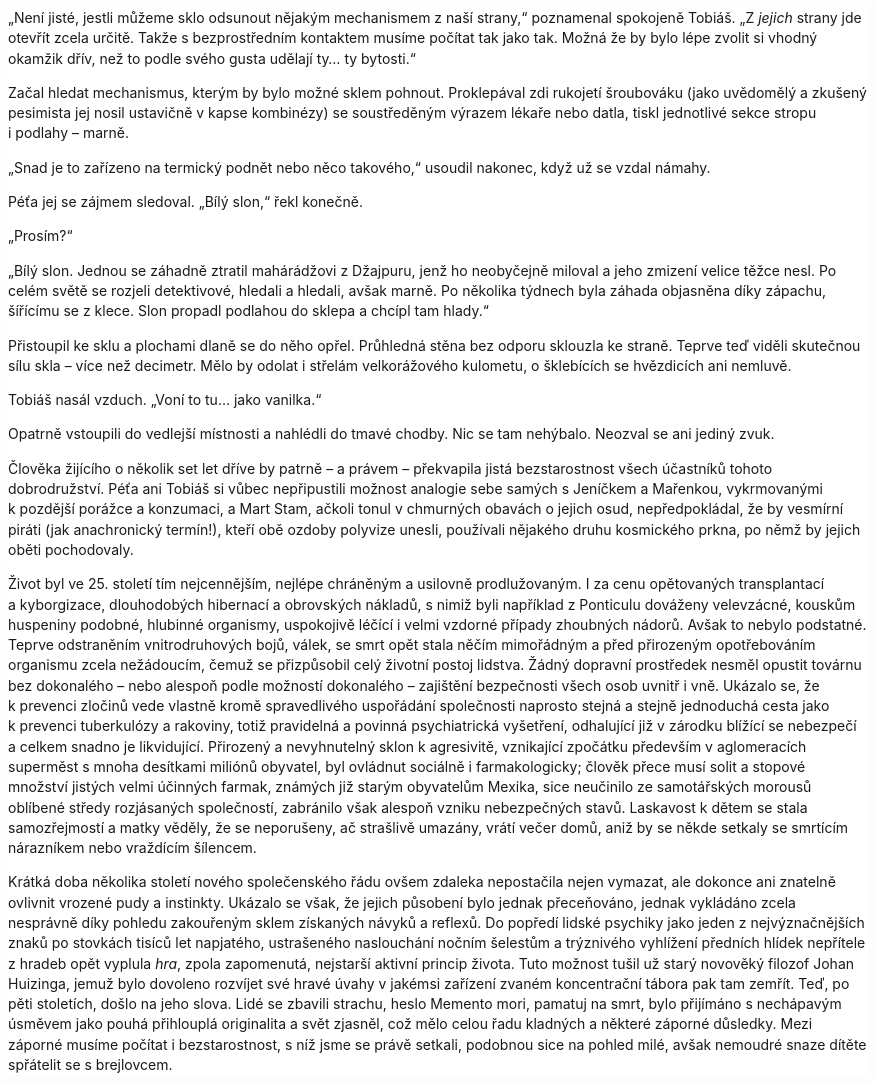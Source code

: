 „Není jisté, jestli můžeme sklo odsunout nějakým mechanismem z naší strany,“ poznamenal spokojeně Tobiáš. „Z _jejich_ strany jde otevřít zcela určitě. Takže s bezprostředním kontaktem musíme počítat tak jako tak. Možná že by bylo lépe zvolit si vhodný okamžik dřív, než to podle svého gusta udělají ty… ty bytosti.“

Začal hledat mechanismus, kterým by bylo možné sklem pohnout. Proklepával zdi rukojetí šroubováku (jako uvědomělý a zkušený pesimista jej nosil ustavičně v kapse kombinézy) se soustředěným výrazem lékaře nebo datla, tiskl jednotlivé sekce stropu i podlahy – marně.

„Snad je to zařízeno na termický podnět nebo něco takového,“ usoudil nakonec, když už se vzdal námahy.

Péťa jej se zájmem sledoval. „Bílý slon,“ řekl konečně.

„Prosím?“

„Bílý slon. Jednou se záhadně ztratil mahárádžovi z Džajpuru, jenž ho neobyčejně miloval a jeho zmizení velice těžce nesl. Po celém světě se rozjeli detektivové, hledali a hledali, avšak marně. Po několika týdnech byla záhada objasněna díky zápachu, šířícímu se z klece. Slon propadl podlahou do sklepa a chcípl tam hlady.“

Přistoupil ke sklu a plochami dlaně se do něho opřel. Průhledná stěna bez odporu sklouzla ke straně. Teprve teď viděli skutečnou sílu skla – více než decimetr. Mělo by odolat i střelám velkorážového kulometu, o šklebících se hvězdicích ani nemluvě.

Tobiáš nasál vzduch. „Voní to tu… jako vanilka.“

Opatrně vstoupili do vedlejší místnosti a nahlédli do tmavé chodby. Nic se tam nehýbalo. Neozval se ani jediný zvuk.

Člověka žijícího o několik set let dříve by patrně – a právem – překvapila jistá bezstarostnost všech účastníků tohoto dobrodružství. Péťa ani Tobiáš si vůbec nepřipustili možnost analogie sebe samých s Jeníčkem a Mařenkou, vykrmovanými k pozdější porážce a konzumaci, a Mart Stam, ačkoli tonul v chmurných obavách o jejich osud, nepředpokládal, že by vesmírní piráti (jak anachronický termín!), kteří obě ozdoby polyvize unesli, používali nějakého druhu kosmického prkna, po němž by jejich oběti pochodovaly.

Život byl ve 25. století tím nejcennějším, nejlépe chráněným a usilovně prodlužovaným. I za cenu opětovaných transplantací a kyborgizace, dlouhodobých hibernací a obrovských nákladů, s nimiž byli například z Ponticulu dováženy velevzácné, kouskům huspeniny podobné, hlubinné organismy, uspokojivě léčící i velmi vzdorné případy zhoubných nádorů. Avšak to nebylo podstatné. Teprve odstraněním vnitrodruhových bojů, válek, se smrt opět stala něčím mimořádným a před přirozeným opotřebováním organismu zcela nežádoucím, čemuž se přizpůsobil celý životní postoj lidstva. Žádný dopravní prostředek nesměl opustit továrnu bez dokonalého – nebo alespoň podle možností dokonalého – zajištění bezpečnosti všech osob uvnitř i vně. Ukázalo se, že k prevenci zločinů vede vlastně kromě spravedlivého uspořádání společnosti naprosto stejná a stejně jednoduchá cesta jako k prevenci tuberkulózy a rakoviny, totiž pravidelná a povinná psychiatrická vyšetření, odhalující již v zárodku blížící se nebezpečí a celkem snadno je likvidující. Přirozený a nevyhnutelný sklon k agresivitě, vznikající zpočátku především v aglomeracích superměst s mnoha desítkami miliónů obyvatel, byl ovládnut sociálně i farmakologicky; člověk přece musí solit a stopové množství jistých velmi účinných farmak, známých již starým obyvatelům Mexika, sice neučinilo ze samotářských morousů oblíbené středy rozjásaných společností, zabránilo však alespoň vzniku nebezpečných stavů. Laskavost k dětem se stala samozřejmostí a matky věděly, že se neporušeny, ač strašlivě umazány, vrátí večer domů, aniž by se někde setkaly se smrtícím nárazníkem nebo vraždícím šílencem.

Krátká doba několika století nového společenského řádu ovšem zdaleka nepostačila nejen vymazat, ale dokonce ani znatelně ovlivnit vrozené pudy a instinkty. Ukázalo se však, že jejich působení bylo jednak přeceňováno, jednak vykládáno zcela nesprávně díky pohledu zakouřeným sklem získaných návyků a reflexů. Do popředí lidské psychiky jako jeden z nejvýznačnějších znaků po stovkách tisíců let napjatého, ustrašeného naslouchání nočním šelestům a trýznivého vyhlížení předních hlídek nepřítele z hradeb opět vyplula _hra_, zpola zapomenutá, nejstarší aktivní princip života. Tuto možnost tušil už starý novověký filozof Johan Huizinga, jemuž bylo dovoleno rozvíjet své hravé úvahy v jakémsi zařízení zvaném koncentrační tábora pak tam zemřít. Teď, po pěti stoletích, došlo na jeho slova. Lidé se zbavili strachu, heslo Memento mori, pamatuj na smrt, bylo přijímáno s nechápavým úsměvem jako pouhá přihlouplá originalita a svět zjasněl, což mělo celou řadu kladných a některé záporné důsledky. Mezi záporné musíme počítat i bezstarostnost, s níž jsme se právě setkali, podobnou sice na pohled milé, avšak nemoudré snaze dítěte spřátelit se s brejlovcem.
